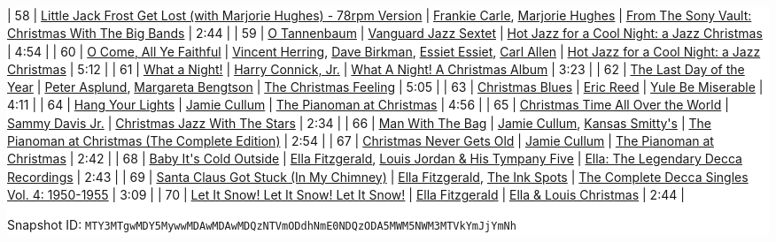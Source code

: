 | 58 | [Little Jack Frost Get Lost \(with Marjorie Hughes\) \- 78rpm Version](https://open.spotify.com/track/4FmnUrA4cN7bsTuHNuEOqv) | [Frankie Carle](https://open.spotify.com/artist/40SRPccslwLmXEIf9hZUJu), [Marjorie Hughes](https://open.spotify.com/artist/0uLyz5wCWsQt9C96NkQhiO) | [From The Sony Vault: Christmas With The Big Bands](https://open.spotify.com/album/12i6rxeB8sFG8jMIEZV2N8) | 2:44 |
| 59 | [O Tannenbaum](https://open.spotify.com/track/2uNFJN1qsfvZ3xepAGNoca) | [Vanguard Jazz Sextet](https://open.spotify.com/artist/5vAzmGwvrItLXbcCquKOQz) | [Hot Jazz for a Cool Night: a Jazz Christmas](https://open.spotify.com/album/02iLLB1FrzSb0V0pRqpjHS) | 4:54 |
| 60 | [O Come, All Ye Faithful](https://open.spotify.com/track/1B0jJzbxFwEBrsfVKOlSfx) | [Vincent Herring](https://open.spotify.com/artist/4vDfWi1S8RneRAgCPOIThL), [Dave Birkman](https://open.spotify.com/artist/4EfQMoNIcpy9wJDuCkYrzc), [Essiet Essiet](https://open.spotify.com/artist/1gQ8mRcuJnb3j7CJpMMTDa), [Carl Allen](https://open.spotify.com/artist/5ufrB7FmfeQ8whmRiRe9gF) | [Hot Jazz for a Cool Night: a Jazz Christmas](https://open.spotify.com/album/02iLLB1FrzSb0V0pRqpjHS) | 5:12 |
| 61 | [What a Night!](https://open.spotify.com/track/3379BhHoOyWDkewjzpgZAv) | [Harry Connick, Jr.](https://open.spotify.com/artist/6u17YlWtW4oqFF5Hn9UU79) | [What A Night! A Christmas Album](https://open.spotify.com/album/545gVC14v9Z8qiThMSJgui) | 3:23 |
| 62 | [The Last Day of the Year](https://open.spotify.com/track/7IDmQ3XLrh6y3oauET1dWp) | [Peter Asplund](https://open.spotify.com/artist/3gCWfv5obnwNI5vF6PTAwz), [Margareta Bengtson](https://open.spotify.com/artist/1JCdbZOcdCzEP77XJoj3Ov) | [The Christmas Feeling](https://open.spotify.com/album/2PAGkZAGKuOT3SWqoLwNLx) | 5:05 |
| 63 | [Christmas Blues](https://open.spotify.com/track/55EWToZszoZA6QDRPSNjqq) | [Eric Reed](https://open.spotify.com/artist/6aIBBSprVv4xXTT6vzONXU) | [Yule Be Miserable](https://open.spotify.com/album/072uKkYkhEsK8Dv6BIDCGY) | 4:11 |
| 64 | [Hang Your Lights](https://open.spotify.com/track/4JIxFcV0CSFRNjwSe1SyLG) | [Jamie Cullum](https://open.spotify.com/artist/3XxxEq6BREC57nCWXbQZ7o) | [The Pianoman at Christmas](https://open.spotify.com/album/6vWS3FRodKtNLbH25ZbNt5) | 4:56 |
| 65 | [Christmas Time All Over the World](https://open.spotify.com/track/2KTDECCXQYjGftNlpsCkya) | [Sammy Davis Jr.](https://open.spotify.com/artist/1NAWG3AngjBXyKbmPaz92D) | [Christmas Jazz With The Stars](https://open.spotify.com/album/4sfq7INKFIAYi8NEigZ7RY) | 2:34 |
| 66 | [Man With The Bag](https://open.spotify.com/track/0BCVQHXk8HY6Uip5gK2lrv) | [Jamie Cullum](https://open.spotify.com/artist/3XxxEq6BREC57nCWXbQZ7o), [Kansas Smitty's](https://open.spotify.com/artist/7t02NhXZ77sXywJ3XghI7C) | [The Pianoman at Christmas \(The Complete Edition\)](https://open.spotify.com/album/0LuEO5CPU8DqYEA31cfaGV) | 2:54 |
| 67 | [Christmas Never Gets Old](https://open.spotify.com/track/6o6DStpgZIzSyfpz0tRu8M) | [Jamie Cullum](https://open.spotify.com/artist/3XxxEq6BREC57nCWXbQZ7o) | [The Pianoman at Christmas](https://open.spotify.com/album/6vWS3FRodKtNLbH25ZbNt5) | 2:42 |
| 68 | [Baby It's Cold Outside](https://open.spotify.com/track/5INjLnLJcfG22QkaLUMcZm) | [Ella Fitzgerald](https://open.spotify.com/artist/5V0MlUE1Bft0mbLlND7FJz), [Louis Jordan & His Tympany Five](https://open.spotify.com/artist/62FPyLpIhmk27hBw6RHlhh) | [Ella: The Legendary Decca Recordings](https://open.spotify.com/album/0G5ZHFj5VmvIWEAuF8NEIT) | 2:43 |
| 69 | [Santa Claus Got Stuck \(In My Chimney\)](https://open.spotify.com/track/37DyuqC8sgnnfmqxA5I1Fq) | [Ella Fitzgerald](https://open.spotify.com/artist/5V0MlUE1Bft0mbLlND7FJz), [The Ink Spots](https://open.spotify.com/artist/5bOsFzuJ6QZMr86ezC4oXY) | [The Complete Decca Singles Vol\. 4: 1950\-1955](https://open.spotify.com/album/3nXCCfwBpz0FlUdxJrMfwM) | 3:09 |
| 70 | [Let It Snow! Let It Snow! Let It Snow!](https://open.spotify.com/track/79Vow814grawUCdrBlYZbs) | [Ella Fitzgerald](https://open.spotify.com/artist/5V0MlUE1Bft0mbLlND7FJz) | [Ella & Louis Christmas](https://open.spotify.com/album/4Stxbm7asfnEVduhRpWpzl) | 2:44 |

Snapshot ID: `MTY3MTgwMDY5MywwMDAwMDAwMDQzNTVmODdhNmE0NDQzODA5MWM5NWM3MTVkYmJjYmNh`
